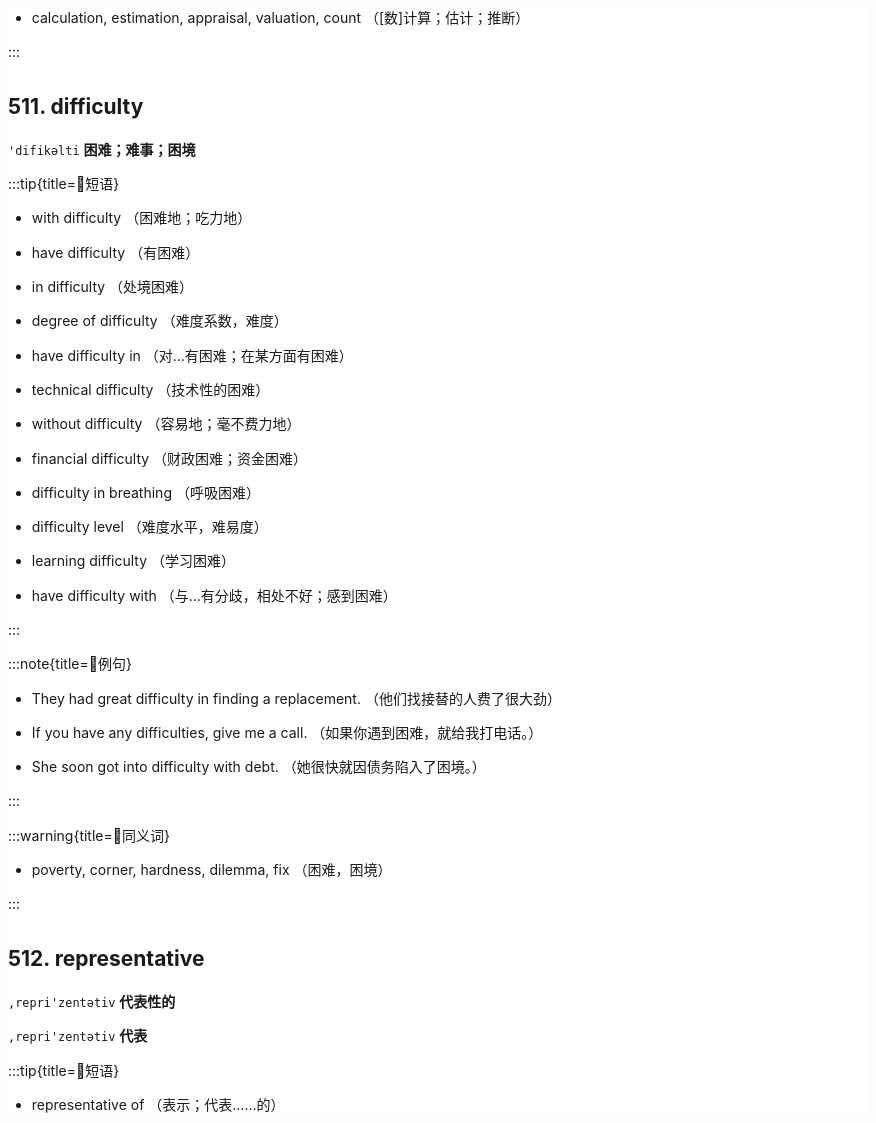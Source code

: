 - calculation, estimation, appraisal, valuation, count （[数]计算；估计；推断）

:::


## 511. difficulty

`'difikəlti`  **困难；难事；困境**

:::tip{title=🤩短语}

- with difficulty （困难地；吃力地）

- have difficulty （有困难）

- in difficulty （处境困难）

- degree of difficulty （难度系数，难度）

- have difficulty in （对…有困难；在某方面有困难）

- technical difficulty （技术性的困难）

- without difficulty （容易地；毫不费力地）

- financial difficulty （财政困难；资金困难）

- difficulty in breathing （呼吸困难）

- difficulty level （难度水平，难易度）

- learning difficulty （学习困难）

- have difficulty with （与…有分歧，相处不好；感到困难）

:::

:::note{title=🎤例句}

- They had great difficulty in finding a replacement. （他们找接替的人费了很大劲）

- If you have any difficulties, give me a call. （如果你遇到困难，就给我打电话。）

- She soon got into difficulty with debt. （她很快就因债务陷入了困境。）

:::

:::warning{title=🤔同义词}

- poverty, corner, hardness, dilemma, fix （困难，困境）

:::


## 512. representative

`,repri'zentətiv`  **代表性的**

`,repri'zentətiv`  **代表**

:::tip{title=🤩短语}

- representative of （表示；代表……的）
